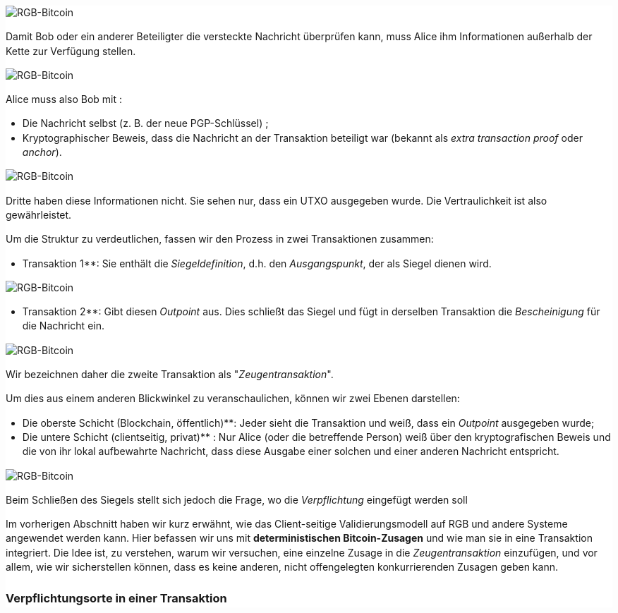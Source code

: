![RGB-Bitcoin](assets/fr/027.webp)

Damit Bob oder ein anderer Beteiligter die versteckte Nachricht überprüfen kann, muss Alice ihm Informationen außerhalb der Kette zur Verfügung stellen.

![RGB-Bitcoin](assets/fr/028.webp)

Alice muss also Bob mit :


- Die Nachricht selbst (z. B. der neue PGP-Schlüssel) ;
- Kryptographischer Beweis, dass die Nachricht an der Transaktion beteiligt war (bekannt als _extra transaction proof_ oder _anchor_).

![RGB-Bitcoin](assets/fr/029.webp)

Dritte haben diese Informationen nicht. Sie sehen nur, dass ein UTXO ausgegeben wurde. Die Vertraulichkeit ist also gewährleistet.

Um die Struktur zu verdeutlichen, fassen wir den Prozess in zwei Transaktionen zusammen:


- Transaktion 1**: Sie enthält die _Siegeldefinition_, d.h. den _Ausgangspunkt_, der als Siegel dienen wird.

![RGB-Bitcoin](assets/fr/031.webp)


- Transaktion 2**: Gibt diesen _Outpoint_ aus. Dies schließt das Siegel und fügt in derselben Transaktion die _Bescheinigung_ für die Nachricht ein.

![RGB-Bitcoin](assets/fr/033.webp)

Wir bezeichnen daher die zweite Transaktion als "_Zeugentransaktion_".

Um dies aus einem anderen Blickwinkel zu veranschaulichen, können wir zwei Ebenen darstellen:


- Die oberste Schicht (Blockchain, öffentlich)**: Jeder sieht die Transaktion und weiß, dass ein _Outpoint_ ausgegeben wurde;
- Die untere Schicht (clientseitig, privat)** : Nur Alice (oder die betreffende Person) weiß über den kryptografischen Beweis und die von ihr lokal aufbewahrte Nachricht, dass diese Ausgabe einer solchen und einer anderen Nachricht entspricht.

![RGB-Bitcoin](assets/fr/034.webp)

Beim Schließen des Siegels stellt sich jedoch die Frage, wo die _Verpflichtung_ eingefügt werden soll

Im vorherigen Abschnitt haben wir kurz erwähnt, wie das Client-seitige Validierungsmodell auf RGB und andere Systeme angewendet werden kann. Hier befassen wir uns mit **deterministischen Bitcoin-Zusagen** und wie man sie in eine Transaktion integriert. Die Idee ist, zu verstehen, warum wir versuchen, eine einzelne Zusage in die _Zeugentransaktion_ einzufügen, und vor allem, wie wir sicherstellen können, dass es keine anderen, nicht offengelegten konkurrierenden Zusagen geben kann.

### Verpflichtungsorte in einer Transaktion
